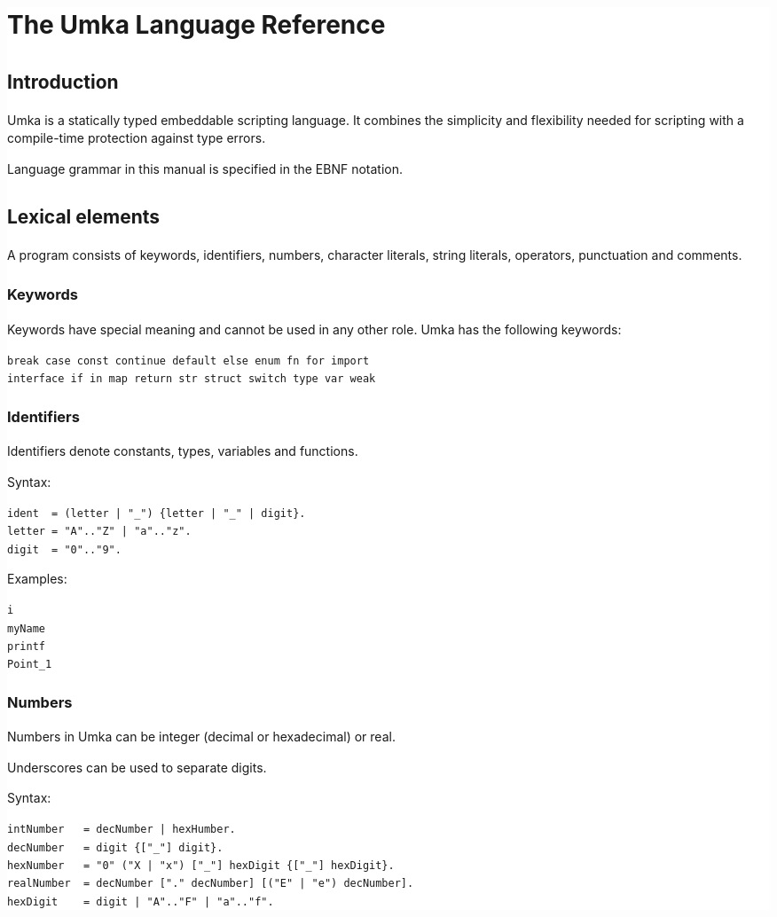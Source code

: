# The Umka Language Reference

## Introduction

Umka is a statically typed embeddable scripting language. It combines the simplicity and flexibility needed for scripting with a compile-time protection against type errors.

Language grammar in this manual is specified in the EBNF notation.

## Lexical elements

A program consists of keywords, identifiers, numbers, character literals, string literals, operators, punctuation and comments.

### Keywords

Keywords have special meaning and cannot be used in any other role. Umka has the following keywords:

```
break case const continue default else enum fn for import 
interface if in map return str struct switch type var weak
```

### Identifiers

Identifiers denote constants, types, variables and functions.

Syntax:

```
ident  = (letter | "_") {letter | "_" | digit}.
letter = "A".."Z" | "a".."z".
digit  = "0".."9".
```

Examples:

```
i
myName
printf
Point_1
```

### Numbers

Numbers in Umka can be integer (decimal or hexadecimal) or real. 

Underscores can be used to separate digits.

Syntax:

```
intNumber   = decNumber | hexHumber.
decNumber   = digit {["_"] digit}. 
hexNumber   = "0" ("X | "x") ["_"] hexDigit {["_"] hexDigit}.
realNumber  = decNumber ["." decNumber] [("E" | "e") decNumber].
hexDigit    = digit | "A".."F" | "a".."f".
```
